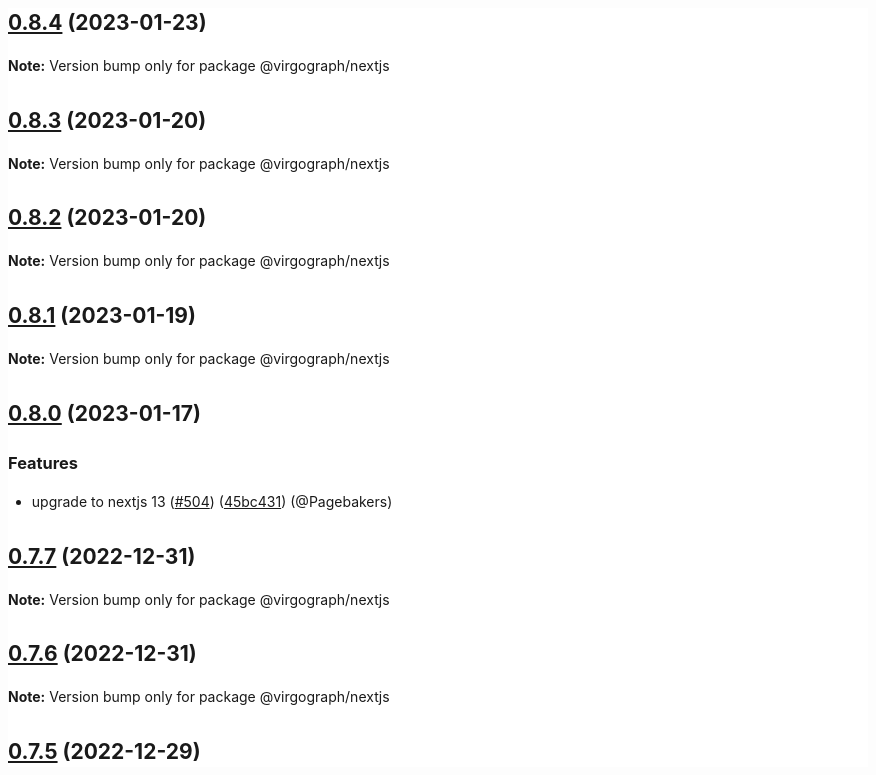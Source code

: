 ## [0.8.4](https://github.com/wundergraph/wundergraph/compare/@virgograph/nextjs@0.8.3...@virgograph/nextjs@0.8.4) (2023-01-23)

**Note:** Version bump only for package @virgograph/nextjs

## [0.8.3](https://github.com/wundergraph/wundergraph/compare/@virgograph/nextjs@0.8.2...@virgograph/nextjs@0.8.3) (2023-01-20)

**Note:** Version bump only for package @virgograph/nextjs

## [0.8.2](https://github.com/wundergraph/wundergraph/compare/@virgograph/nextjs@0.8.1...@virgograph/nextjs@0.8.2) (2023-01-20)

**Note:** Version bump only for package @virgograph/nextjs

## [0.8.1](https://github.com/wundergraph/wundergraph/compare/@virgograph/nextjs@0.8.0...@virgograph/nextjs@0.8.1) (2023-01-19)

**Note:** Version bump only for package @virgograph/nextjs

## [0.8.0](https://github.com/wundergraph/wundergraph/compare/@virgograph/nextjs@0.7.7...@virgograph/nextjs@0.8.0) (2023-01-17)

### Features

* upgrade to nextjs 13 ([#504](https://github.com/wundergraph/wundergraph/issues/504)) ([45bc431](https://github.com/wundergraph/wundergraph/commit/45bc431243cc61765c2712b03e89818a1bb3d14a)) (@Pagebakers)

## [0.7.7](https://github.com/wundergraph/wundergraph/compare/@virgograph/nextjs@0.7.6...@virgograph/nextjs@0.7.7) (2022-12-31)

**Note:** Version bump only for package @virgograph/nextjs

## [0.7.6](https://github.com/wundergraph/wundergraph/compare/@virgograph/nextjs@0.7.5...@virgograph/nextjs@0.7.6) (2022-12-31)

**Note:** Version bump only for package @virgograph/nextjs

## [0.7.5](https://github.com/wundergraph/wundergraph/compare/@virgograph/nextjs@0.7.4...@virgograph/nextjs@0.7.5) (2022-12-29)
